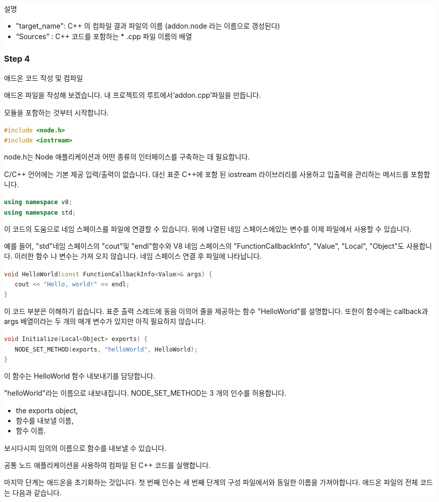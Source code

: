설명

- "target_name":  C++ 의 컴파일 결과 파일의 이름 (addon.node 라는 이름으로 갱성된다) 
- “Sources” : C++ 코드를 포함하는 * .cpp 파일 이름의 배열



### Step 4

애드온 코드 작성 및 컴파일

애드온 파일을 작성해 보겠습니다. 내 프로젝트의 루트에서‘addon.cpp’파일을 만듭니다.

모듈을 포함하는 것부터 시작합니다.

```c++
#include <node.h>
#include <iostream>
```

node.h는 Node 애플리케이션과 어떤 종류의 인터페이스를 구축하는 데 필요합니다.

C/C++ 언어에는 기본 제공 입력/출력이 없습니다. 대신 표준 C++에 포함 된 iostream 라이브러리를 사용하고 입출력을 관리하는 메서드를 포함합니다.

``` c++
using namespace v8;
using namespace std;
```

이 코드의 도움으로 네임 스페이스를 파일에 연결할 수 있습니다. 위에 나열된 네임 스페이스에있는 변수를 이제 파일에서 사용할 수 있습니다.

예를 들어, "std"네임 스페이스의 "cout"및 "endl"함수와 V8 네임 스페이스의 "FunctionCallbackInfo", "Value", "Local", "Object"도 사용합니다. 이러한 함수 나 변수는 가져 오지 않습니다. 네임 스페이스 연결 후 파일에 나타납니다.

```c++
void HelloWorld(const FunctionCallbackInfo<Value>& args) {
   cout << "Hello, world!" << endl;
}
```

이 코드 부분은 이해하기 쉽습니다. 표준 출력 스레드에 동음 이의어 줄을 제공하는 함수 "HelloWorld"를 설명합니다. 또한이 함수에는 callback과 args 배열이라는 두 개의 매개 변수가 있지만 아직 필요하지 않습니다.

```c++
void Initialize(Local<Object> exports) {
   NODE_SET_METHOD(exports, "helloWorld", HelloWorld);
}
```

이 함수는 HelloWorld 함수 내보내기를 담당합니다.

"helloWorld"라는 이름으로 내보내집니다. NODE_SET_METHOD는 3 개의 인수를 허용합니다.

- the exports object,
- 함수를 내보낼 이름,
- 함수 이름.

보시다시피 임의의 이름으로 함수를 내보낼 수 있습니다.

공통 노드 애플리케이션을 사용하여 컴파일 된 C++ 코드를 실행합니다.

마지막 단계는 애드온을 초기화하는 것입니다. 첫 번째 인수는 세 번째 단계의 구성 파일에서와 동일한 이름을 가져야합니다. 애드온 파일의 전체 코드는 다음과 같습니다.
